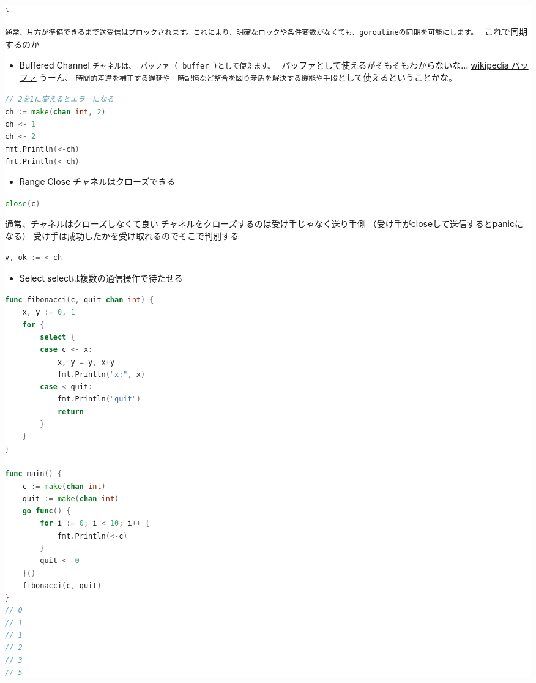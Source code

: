 ```go
}
```

`通常、片方が準備できるまで送受信はブロックされます。これにより、明確なロックや条件変数がなくても、goroutineの同期を可能にします。 `
これで同期するのか

- Buffered Channel
`チャネルは、 バッファ ( buffer )として使えます。 `
バッファとして使えるがそもそもわからないな…
[wikipedia バッファ](https://ja.wikipedia.org/wiki/%E3%83%90%E3%83%83%E3%83%95%E3%82%A1)
うーん、 `時間的差違を補正する遅延や一時記憶など整合を図り矛盾を解決する機能や手段`として使えるということかな。

```go
// 2を1に変えるとエラーになる
ch := make(chan int, 2)
ch <- 1
ch <- 2
fmt.Println(<-ch)
fmt.Println(<-ch)
```
- Range Close
チャネルはクローズできる
```go
close(c)
```
通常、チャネルはクローズしなくて良い
チャネルをクローズするのは受け手じゃなく送り手側
（受け手がcloseして送信するとpanicになる）
受け手は成功したかを受け取れるのでそこで判別する
```go
v, ok := <-ch
```
- Select
selectは複数の通信操作で待たせる
```go
func fibonacci(c, quit chan int) {
	x, y := 0, 1
	for {
		select {
		case c <- x:
			x, y = y, x+y
			fmt.Println("x:", x)
		case <-quit:
			fmt.Println("quit")
			return
		}
	}
}

func main() {
	c := make(chan int)
	quit := make(chan int)
	go func() {
		for i := 0; i < 10; i++ {
			fmt.Println(<-c)
		}
		quit <- 0
	}()
	fibonacci(c, quit)
}
// 0
// 1
// 1
// 2
// 3
// 5
```